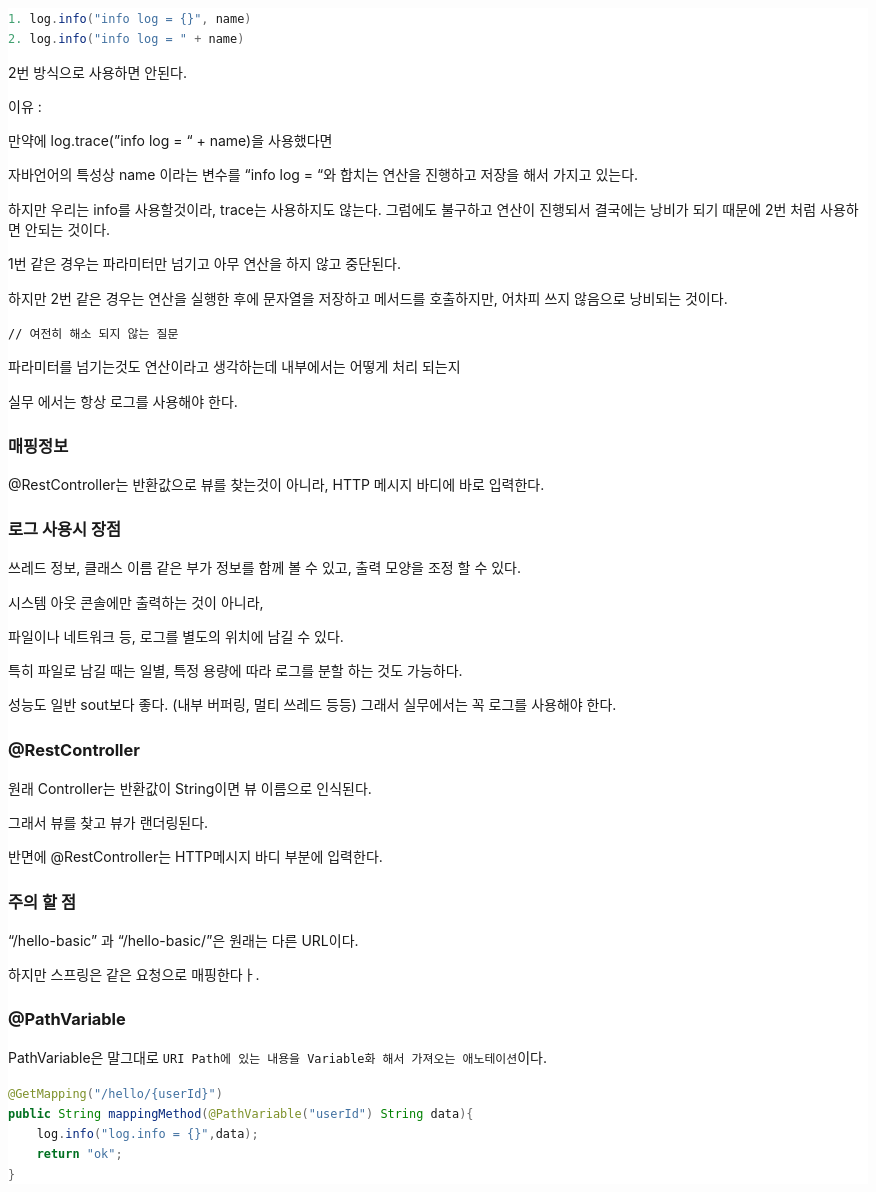 ```java
1. log.info("info log = {}", name)
2. log.info("info log = " + name)
```

2번 방식으로 사용하면 안된다.

이유 :

만약에 log.trace(”info log = “ + name)을 사용했다면

자바언어의 특성상 name 이라는 변수를 “info log = “와 합치는 연산을 진행하고 저장을 해서 가지고 있는다.

하지만 우리는 info를 사용할것이라, trace는 사용하지도 않는다. 그럼에도 불구하고 연산이 진행되서 결국에는 낭비가 되기 때문에 2번 처럼 사용하면 안되는 것이다.

1번 같은 경우는 파라미터만 넘기고 아무 연산을 하지 않고 중단된다.

하지만 2번 같은 경우는 연산을 실행한 후에 문자열을 저장하고 메서드를 호출하지만, 어차피 쓰지 않음으로 낭비되는 것이다.

`// 여전히 해소 되지 않는 질문`

파라미터를 넘기는것도 연산이라고 생각하는데 내부에서는 어떻게 처리 되는지 

실무 에서는 항상 로그를 사용해야 한다.

### 매핑정보

@RestController는 반환값으로 뷰를 찾는것이 아니라, HTTP 메시지 바디에 바로 입력한다.

### 로그 사용시 장점

쓰레드 정보, 클래스 이름 같은 부가 정보를 함께 볼 수 있고, 출력 모양을 조정 할 수 있다.

시스템 아웃 콘솔에만 출력하는 것이 아니라,

파일이나 네트워크 등, 로그를 별도의 위치에 남길 수 있다.

특히 파일로 남길 때는 일별, 특정 용량에 따라 로그를 분할 하는 것도 가능하다.

성능도 일반 sout보다 좋다. (내부 버퍼링, 멀티 쓰레드 등등) 그래서 실무에서는 꼭 로그를 사용해야 한다.

### @RestController

원래 Controller는 반환값이 String이면 뷰 이름으로 인식된다.

그래서 뷰를 찾고 뷰가 랜더링된다.

반면에 @RestController는 HTTP메시지 바디 부분에 입력한다.

### 주의 할 점

“/hello-basic” 과 “/hello-basic/”은 원래는 다른 URL이다.

하지만 스프링은 같은 요청으로 매핑한다ㅏ.

### @PathVariable

PathVariable은 말그대로 `URI Path에 있는 내용을 Variable화 해서 가져오는 애노테이션`이다.

```java
@GetMapping("/hello/{userId}")
public String mappingMethod(@PathVariable("userId") String data){
    log.info("log.info = {}",data);
    return "ok";
}
```
